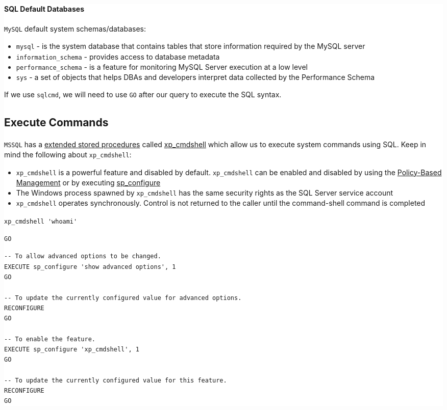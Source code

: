 #### SQL Default Databases

`MySQL` default system schemas/databases:

- `mysql` - is the system database that contains tables that store information required by the MySQL server
- `information_schema` - provides access to database metadata
- `performance_schema` - is a feature for monitoring MySQL Server execution at a low level
- `sys` - a set of objects that helps DBAs and developers interpret data collected by the Performance Schema


If we use `sqlcmd`, we will need to use `GO` after our query to execute the SQL syntax.

## Execute Commands

`MSSQL` has a [extended stored procedures](https://docs.microsoft.com/en-us/sql/relational-databases/extended-stored-procedures-programming/database-engine-extended-stored-procedures-programming?view=sql-server-ver15) called [xp_cmdshell](https://docs.microsoft.com/en-us/sql/relational-databases/system-stored-procedures/xp-cmdshell-transact-sql?view=sql-server-ver15) which allow us to execute system commands using SQL. Keep in mind the following about `xp_cmdshell`:

- `xp_cmdshell` is a powerful feature and disabled by default. `xp_cmdshell` can be enabled and disabled by using the [Policy-Based Management](https://docs.microsoft.com/en-us/sql/relational-databases/security/surface-area-configuration) or by executing [sp_configure](https://docs.microsoft.com/en-us/sql/database-engine/configure-windows/xp-cmdshell-server-configuration-option)
- The Windows process spawned by `xp_cmdshell` has the same security rights as the SQL Server service account
- `xp_cmdshell` operates synchronously. Control is not returned to the caller until the command-shell command is completed

```cmd-session
xp_cmdshell 'whoami'
```
```cmd-session
GO
```

```mssql
-- To allow advanced options to be changed.  
EXECUTE sp_configure 'show advanced options', 1
GO

-- To update the currently configured value for advanced options.  
RECONFIGURE
GO  

-- To enable the feature.  
EXECUTE sp_configure 'xp_cmdshell', 1
GO  

-- To update the currently configured value for this feature.  
RECONFIGURE
GO
```
